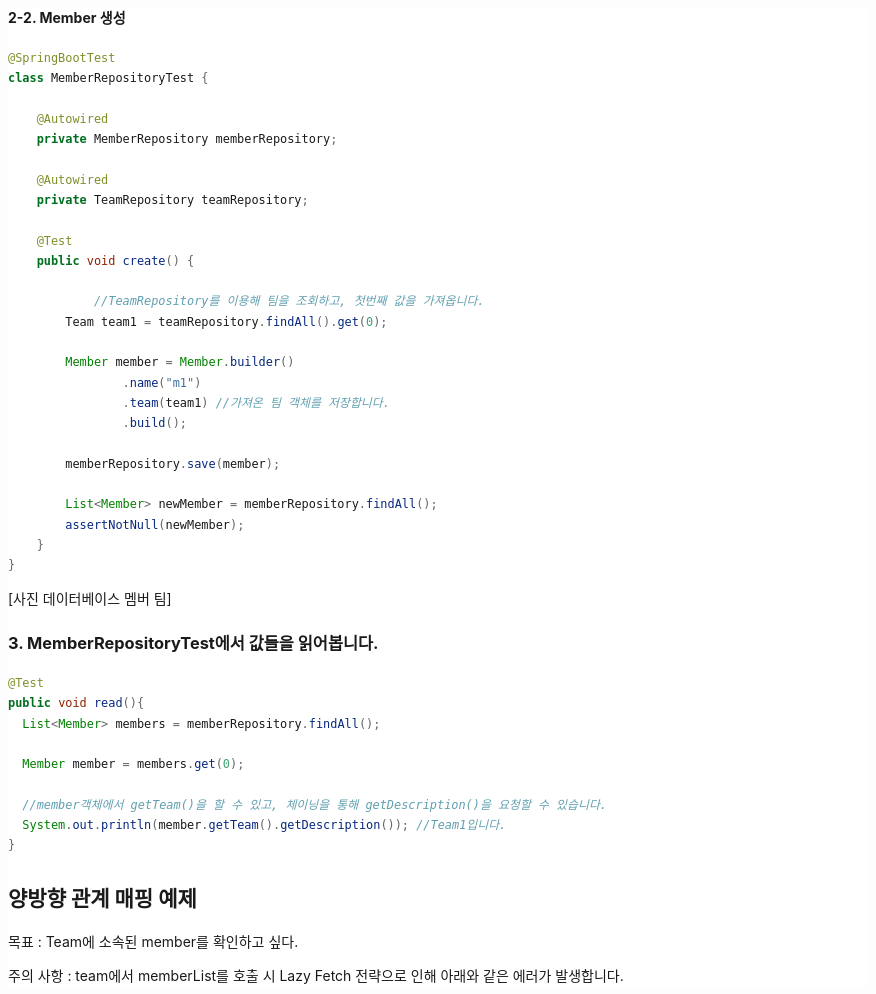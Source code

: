#### 2-2. Member 생성

```java
@SpringBootTest
class MemberRepositoryTest {

    @Autowired
    private MemberRepository memberRepository;

    @Autowired
    private TeamRepository teamRepository;

    @Test
    public void create() {

   			//TeamRepository를 이용해 팀을 조회하고, 첫번째 값을 가져옵니다.
        Team team1 = teamRepository.findAll().get(0);

        Member member = Member.builder()
                .name("m1")
                .team(team1) //가져온 팀 객체를 저장합니다.
                .build();

        memberRepository.save(member);

        List<Member> newMember = memberRepository.findAll();
        assertNotNull(newMember);
    }
}
```

[사진 데이터베이스 멤버 팀]

### 3. MemberRepositoryTest에서 값들을 읽어봅니다.

```java
@Test
public void read(){
  List<Member> members = memberRepository.findAll();

  Member member = members.get(0);

  //member객체에서 getTeam()을 할 수 있고, 체이닝을 통해 getDescription()을 요청할 수 있습니다.
  System.out.println(member.getTeam().getDescription()); //Team1입니다.
}
```

## 양방향 관계 매핑 예제

목표 : Team에 소속된 member를 확인하고 싶다.

주의 사항 : team에서 memberList를 호출 시 Lazy Fetch 전략으로 인해 아래와 같은 에러가 발생합니다.
